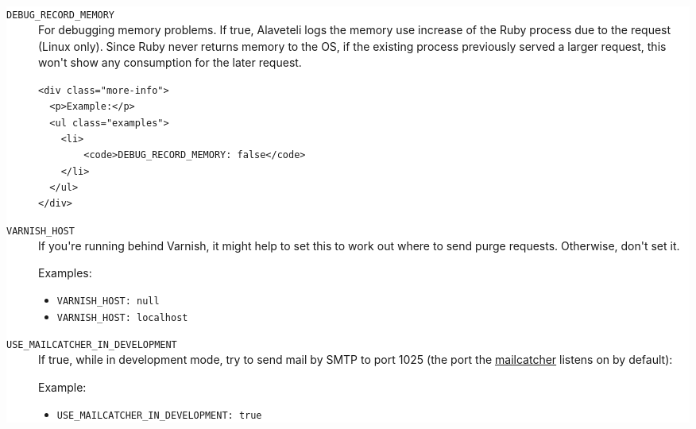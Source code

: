  <dt>
    <a name="debug_record_memory"><code>DEBUG_RECORD_MEMORY</code></a>
  </dt>
  <dd>
     For debugging memory problems.  If true, Alaveteli logs
     the memory use increase of the Ruby process due to the
     request (Linux only).  Since Ruby never returns memory to the OS, if the
     existing process previously served a larger request, this won't
     show any consumption for the later request.

    <div class="more-info">
      <p>Example:</p>
      <ul class="examples">
        <li>
            <code>DEBUG_RECORD_MEMORY: false</code>
        </li>
      </ul>
    </div>
  </dd>

  <dt>
    <a name="varnish_host"><code>VARNISH_HOST</code></a>
  </dt>
  <dd>
      If you're running behind Varnish, it might help to set this to
      work out where to send purge requests.
      Otherwise, don't set it.
    <div class="more-info">
      <p>Examples:</p>
      <ul class="examples">
        <li>
            <code>VARNISH_HOST: null</code>
        </li>
        <li>
            <code>VARNISH_HOST: localhost</code>
        </li>
      </ul>
    </div>
  </dd>

  <dt>
    <a name="use_mailcatcher_in_development"><code>USE_MAILCATCHER_IN_DEVELOPMENT</code></a>
  </dt>
  <dd>
      <!-- TODO check mailcatcher URL -->
     If true, while in development mode, try to send mail by SMTP to port
     1025 (the port the <a href="http://mailcatcher.me">mailcatcher</a> listens on by default):
    <div class="more-info">
      <p>Example:</p>
      <ul class="examples">
        <li>
            <code>USE_MAILCATCHER_IN_DEVELOPMENT: true</code>
        </li>
      </ul>
    </div>
  </dd>
